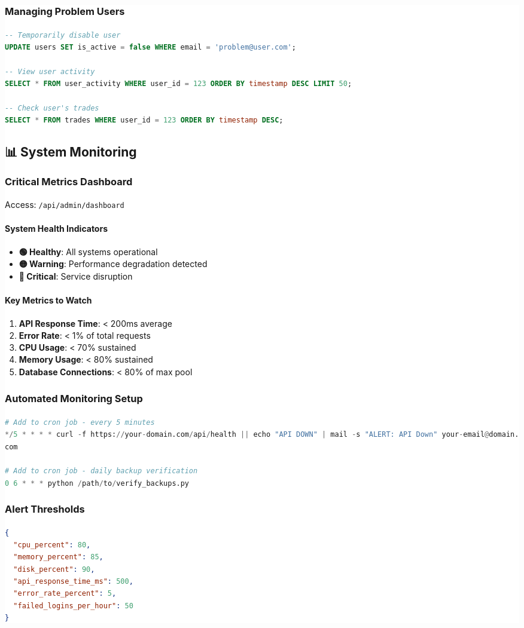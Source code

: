 ### Managing Problem Users
```sql
-- Temporarily disable user
UPDATE users SET is_active = false WHERE email = 'problem@user.com';

-- View user activity
SELECT * FROM user_activity WHERE user_id = 123 ORDER BY timestamp DESC LIMIT 50;

-- Check user's trades
SELECT * FROM trades WHERE user_id = 123 ORDER BY timestamp DESC;
```

## 📊 System Monitoring

### Critical Metrics Dashboard
Access: `/api/admin/dashboard`

#### System Health Indicators
- **🟢 Healthy**: All systems operational
- **🟡 Warning**: Performance degradation detected
- **🔴 Critical**: Service disruption

#### Key Metrics to Watch
1. **API Response Time**: < 200ms average
2. **Error Rate**: < 1% of total requests
3. **CPU Usage**: < 70% sustained
4. **Memory Usage**: < 80% sustained
5. **Database Connections**: < 80% of max pool

### Automated Monitoring Setup
```python
# Add to cron job - every 5 minutes
*/5 * * * * curl -f https://your-domain.com/api/health || echo "API DOWN" | mail -s "ALERT: API Down" your-email@domain.com

# Add to cron job - daily backup verification
0 6 * * * python /path/to/verify_backups.py
```

### Alert Thresholds
```json
{
  "cpu_percent": 80,
  "memory_percent": 85,
  "disk_percent": 90,
  "api_response_time_ms": 500,
  "error_rate_percent": 5,
  "failed_logins_per_hour": 50
}
```
